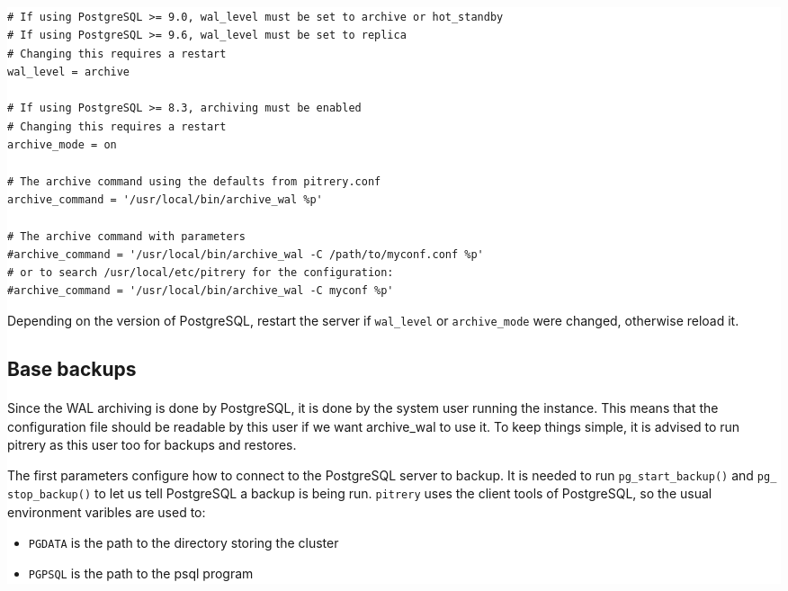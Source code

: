     # If using PostgreSQL >= 9.0, wal_level must be set to archive or hot_standby
    # If using PostgreSQL >= 9.6, wal_level must be set to replica
    # Changing this requires a restart
    wal_level = archive

    # If using PostgreSQL >= 8.3, archiving must be enabled
    # Changing this requires a restart
    archive_mode = on

    # The archive command using the defaults from pitrery.conf
    archive_command = '/usr/local/bin/archive_wal %p'

    # The archive command with parameters
    #archive_command = '/usr/local/bin/archive_wal -C /path/to/myconf.conf %p'
    # or to search /usr/local/etc/pitrery for the configuration:
    #archive_command = '/usr/local/bin/archive_wal -C myconf %p'


Depending on the version of PostgreSQL, restart the server if
`wal_level` or `archive_mode` were changed, otherwise reload it.


Base backups
------------

Since the WAL archiving is done by PostgreSQL, it is done by the
system user running the instance. This means that the configuration
file should be readable by this user if we want archive_wal to use
it. To keep things simple, it is advised to run pitrery as this user
too for backups and restores.

The first parameters configure how to connect to the PostgreSQL server
to backup.  It is needed to run `pg_start_backup()` and
`pg_stop_backup()` to let us tell PostgreSQL a backup is being
run. `pitrery` uses the client tools of PostgreSQL, so the usual
environment varibles are used to:

* `PGDATA` is the path to the directory storing the cluster

* `PGPSQL` is the path to the psql program
